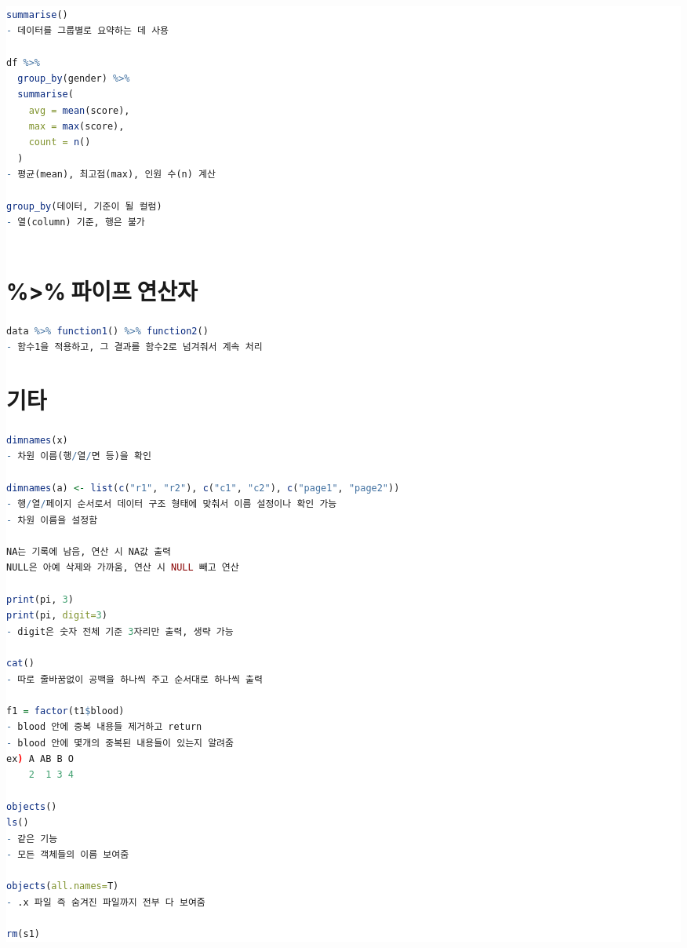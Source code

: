 ```R
summarise()
- 데이터를 그룹별로 요약하는 데 사용

df %>%
  group_by(gender) %>%
  summarise(
    avg = mean(score),
    max = max(score),
    count = n()
  )
- 평균(mean), 최고점(max), 인원 수(n) 계산

group_by(데이터, 기준이 될 컬럼)
- 열(column) 기준, 행은 불가



```

# %>%  파이프 연산자
```R
data %>% function1() %>% function2()
- 함수1을 적용하고, 그 결과를 함수2로 넘겨줘서 계속 처리


```

# 기타
```R
dimnames(x)
- 차원 이름(행/열/면 등)을 확인

dimnames(a) <- list(c("r1", "r2"), c("c1", "c2"), c("page1", "page2"))
- 행/열/페이지 순서로서 데이터 구조 형태에 맞춰서 이름 설정이나 확인 가능
- 차원 이름을 설정함

NA는 기록에 남음, 연산 시 NA값 출력
NULL은 아예 삭제와 가까움, 연산 시 NULL 빼고 연산

print(pi, 3)
print(pi, digit=3)
- digit은 숫자 전체 기준 3자리만 출력, 생략 가능

cat()
- 따로 줄바꿈없이 공백을 하나씩 주고 순서대로 하나씩 출력

f1 = factor(t1$blood)
- blood 안에 중복 내용들 제거하고 return
- blood 안에 몇개의 중복된 내용들이 있는지 알려줌
ex) A AB B O
    2  1 3 4

objects()
ls()
- 같은 기능
- 모든 객체들의 이름 보여줌

objects(all.names=T)
- .x 파일 즉 숨겨진 파일까지 전부 다 보여줌

rm(s1)
```